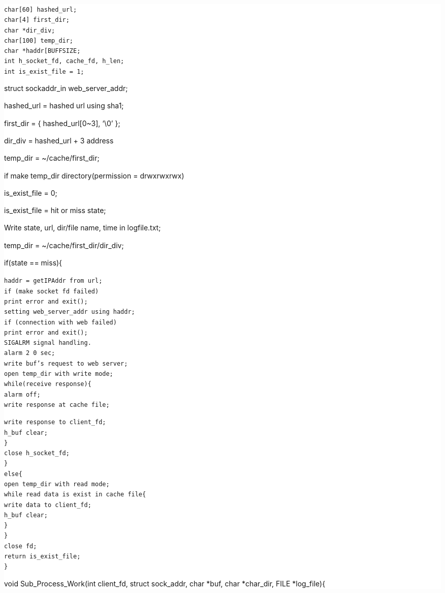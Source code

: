 ```
char[60] hashed_url;
char[4] first_dir;
char *dir_div;
char[100] temp_dir;
char *haddr[BUFFSIZE;
int h_socket_fd, cache_fd, h_len;
int is_exist_file = 1;
```

struct sockaddr_in web_server_addr;

hashed_url = hashed url using sha1;

first_dir = { hashed_url[0~3], ‘\0’ };

dir_div = hashed_url + 3 address

temp_dir = ~/cache/first_dir;

if make temp_dir directory(permission = drwxrwxrwx)

is_exist_file = 0;

is_exist_file = hit or miss state;

Write state, url, dir/file name, time in logfile.txt;

temp_dir = ~/cache/first_dir/dir_div;

if(state == miss){

```
haddr = getIPAddr from url;
if (make socket fd failed)
print error and exit();
setting web_server_addr using haddr;
if (connection with web failed)
print error and exit();
SIGALRM signal handling.
alarm 2 0 sec;
write buf’s request to web server;
open temp_dir with write mode;
while(receive response){
alarm off;
write response at cache file;
```

```
write response to client_fd;
h_buf clear;
}
close h_socket_fd;
}
else{
open temp_dir with read mode;
while read data is exist in cache file{
write data to client_fd;
h_buf clear;
}
}
close fd;
return is_exist_file;
}
```
void Sub_Process_Work(int client_fd, struct sock_addr, char *buf, char *char_dir, FILE
*log_file){
